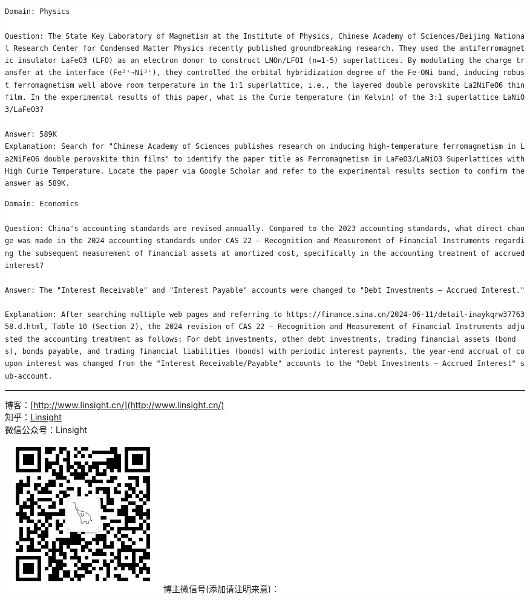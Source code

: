 ```
Domain: Physics

Question: The State Key Laboratory of Magnetism at the Institute of Physics, Chinese Academy of Sciences/Beijing National Research Center for Condensed Matter Physics recently published groundbreaking research. They used the antiferromagnetic insulator LaFeO3 (LFO) as an electron donor to construct LNOn/LFO1 (n=1-5) superlattices. By modulating the charge transfer at the interface (Fe³⁺→Ni³⁺), they controlled the orbital hybridization degree of the Fe-ONi band, inducing robust ferromagnetism well above room temperature in the 1:1 superlattice, i.e., the layered double perovskite La2NiFeO6 thin film. In the experimental results of this paper, what is the Curie temperature (in Kelvin) of the 3:1 superlattice LaNiO3/LaFeO3?

Answer: 589K
Explanation: Search for "Chinese Academy of Sciences publishes research on inducing high-temperature ferromagnetism in La2NiFeO6 double perovskite thin films" to identify the paper title as Ferromagnetism in LaFeO3/LaNiO3 Superlattices with High Curie Temperature. Locate the paper via Google Scholar and refer to the experimental results section to confirm the answer as 589K.
```

```
Domain: Economics

Question: China's accounting standards are revised annually. Compared to the 2023 accounting standards, what direct change was made in the 2024 accounting standards under CAS 22 – Recognition and Measurement of Financial Instruments regarding the subsequent measurement of financial assets at amortized cost, specifically in the accounting treatment of accrued interest?

Answer: The "Interest Receivable" and "Interest Payable" accounts were changed to "Debt Investments – Accrued Interest."

Explanation: After searching multiple web pages and referring to https://finance.sina.cn/2024-06-11/detail-inaykqrw3776358.d.html, Table 10 (Section 2), the 2024 revision of CAS 22 – Recognition and Measurement of Financial Instruments adjusted the accounting treatment as follows: For debt investments, other debt investments, trading financial assets (bonds), bonds payable, and trading financial liabilities (bonds) with periodic interest payments, the year-end accrual of coupon interest was changed from the "Interest Receivable/Payable" accounts to the "Debt Investments – Accrued Interest" sub-account.
```

***  

博客：[http://www.linsight.cn/](http://www.linsight.cn/)  
知乎：[Linsight](https://www.zhihu.com/people/us4ever)  
微信公众号：Linsight  
![](/images/qrcode.jpg)
博主微信号(添加请注明来意)：  